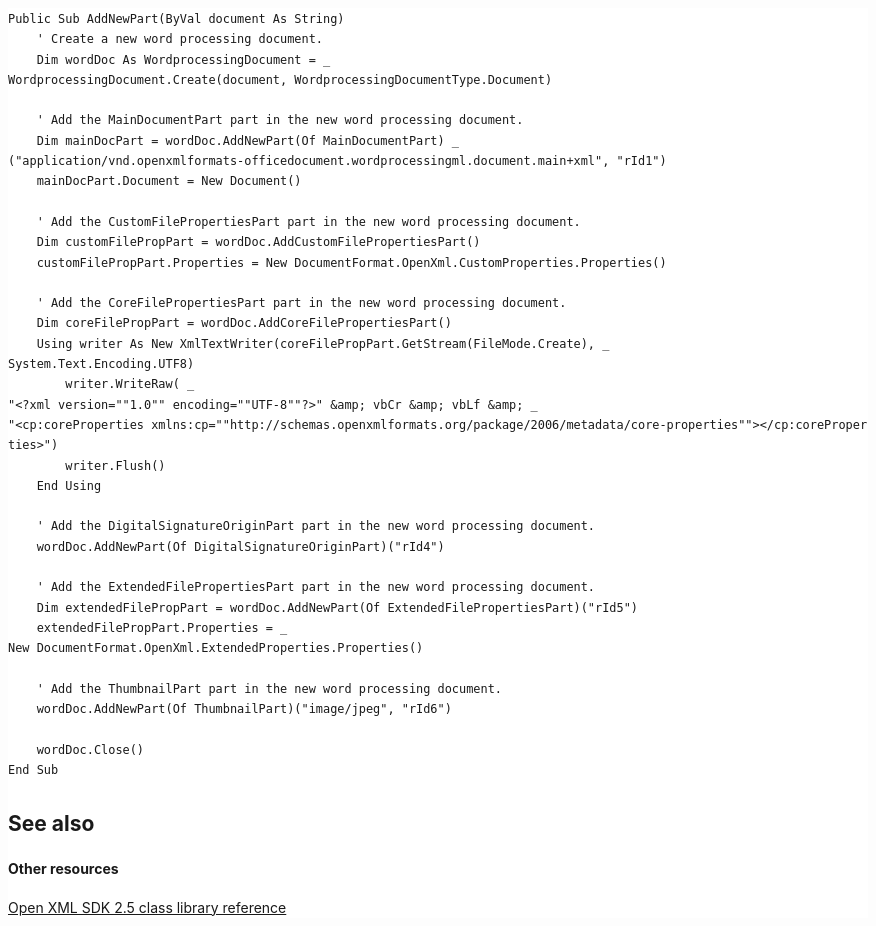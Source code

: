 


```VisualBasic
Public Sub AddNewPart(ByVal document As String)
    ' Create a new word processing document.
    Dim wordDoc As WordprocessingDocument = _
WordprocessingDocument.Create(document, WordprocessingDocumentType.Document)
    
    ' Add the MainDocumentPart part in the new word processing document.
    Dim mainDocPart = wordDoc.AddNewPart(Of MainDocumentPart) _
("application/vnd.openxmlformats-officedocument.wordprocessingml.document.main+xml", "rId1")
    mainDocPart.Document = New Document()
    
    ' Add the CustomFilePropertiesPart part in the new word processing document.
    Dim customFilePropPart = wordDoc.AddCustomFilePropertiesPart()
    customFilePropPart.Properties = New DocumentFormat.OpenXml.CustomProperties.Properties()
    
    ' Add the CoreFilePropertiesPart part in the new word processing document.
    Dim coreFilePropPart = wordDoc.AddCoreFilePropertiesPart()
    Using writer As New XmlTextWriter(coreFilePropPart.GetStream(FileMode.Create), _
System.Text.Encoding.UTF8)
        writer.WriteRaw( _
"<?xml version=""1.0"" encoding=""UTF-8""?>" &amp; vbCr &amp; vbLf &amp; _
"<cp:coreProperties xmlns:cp=""http://schemas.openxmlformats.org/package/2006/metadata/core-properties""></cp:coreProperties>")
        writer.Flush()
    End Using
    
    ' Add the DigitalSignatureOriginPart part in the new word processing document.
    wordDoc.AddNewPart(Of DigitalSignatureOriginPart)("rId4")
    
    ' Add the ExtendedFilePropertiesPart part in the new word processing document.
    Dim extendedFilePropPart = wordDoc.AddNewPart(Of ExtendedFilePropertiesPart)("rId5")
    extendedFilePropPart.Properties = _
New DocumentFormat.OpenXml.ExtendedProperties.Properties()
    
    ' Add the ThumbnailPart part in the new word processing document.
    wordDoc.AddNewPart(Of ThumbnailPart)("image/jpeg", "rId6")
    
    wordDoc.Close()
End Sub
```




## See also

#### Other resources


 [Open XML SDK 2.5 class library reference](http://msdn.microsoft.com/library/36c8a76e-ce1b-5959-7e85-5d77db7f46d6(Office.15).aspx)
